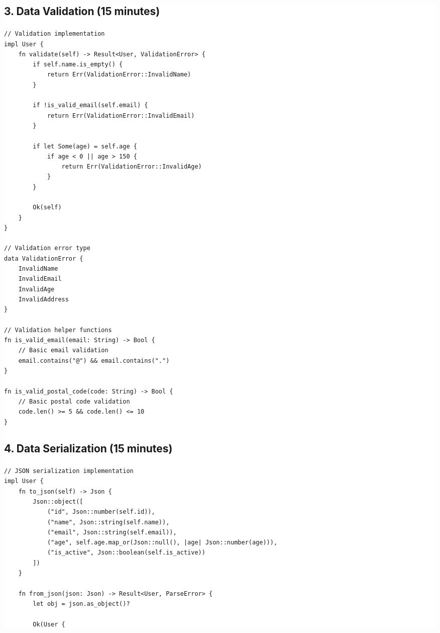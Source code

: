 ## 3. Data Validation (15 minutes)

```ferra
// Validation implementation
impl User {
    fn validate(self) -> Result<User, ValidationError> {
        if self.name.is_empty() {
            return Err(ValidationError::InvalidName)
        }
        
        if !is_valid_email(self.email) {
            return Err(ValidationError::InvalidEmail)
        }
        
        if let Some(age) = self.age {
            if age < 0 || age > 150 {
                return Err(ValidationError::InvalidAge)
            }
        }
        
        Ok(self)
    }
}

// Validation error type
data ValidationError {
    InvalidName
    InvalidEmail
    InvalidAge
    InvalidAddress
}

// Validation helper functions
fn is_valid_email(email: String) -> Bool {
    // Basic email validation
    email.contains("@") && email.contains(".")
}

fn is_valid_postal_code(code: String) -> Bool {
    // Basic postal code validation
    code.len() >= 5 && code.len() <= 10
}
```

## 4. Data Serialization (15 minutes)

```ferra
// JSON serialization implementation
impl User {
    fn to_json(self) -> Json {
        Json::object([
            ("id", Json::number(self.id)),
            ("name", Json::string(self.name)),
            ("email", Json::string(self.email)),
            ("age", self.age.map_or(Json::null(), |age| Json::number(age))),
            ("is_active", Json::boolean(self.is_active))
        ])
    }

    fn from_json(json: Json) -> Result<User, ParseError> {
        let obj = json.as_object()?
        
        Ok(User {
```